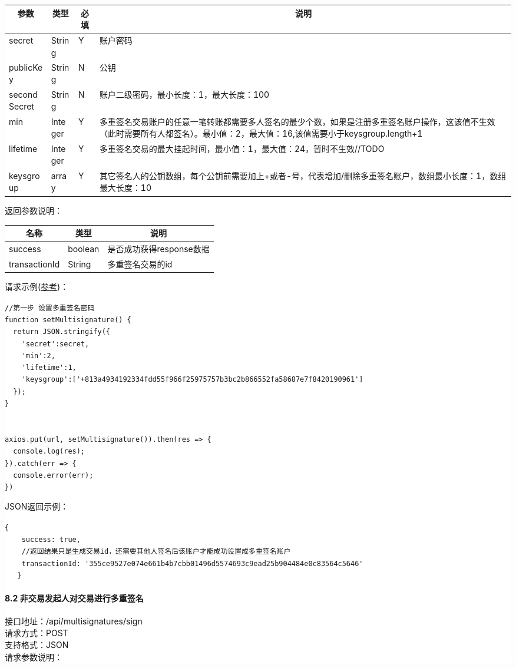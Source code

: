 |参数	|类型   |必填 |说明              |   
|------ |-----  |---  |----              |   
| secret | String | Y   | 账户密码 |
| publicKey | String | N   | 公钥 |
| secondSecret | String | N   | 账户二级密码，最小长度：1，最大长度：100 |
| min | Integer | Y   | 多重签名交易账户的任意一笔转账都需要多人签名的最少个数，如果是注册多重签名账户操作，这该值不生效（此时需要所有人都签名）。最小值：2，最大值：16,该值需要小于keysgroup.length+1 |
| lifetime | Integer | Y   | 多重签名交易的最大挂起时间，最小值：1，最大值：24，暂时不生效//TODO |
| keysgroup | array | Y   | 其它签名人的公钥数组，每个公钥前需要加上+或者-号，代表增加/删除多重签名账户，数组最小长度：1，数组最大长度：10 |

返回参数说明：   

|名称	|类型   |说明              |   
|------ |-----  |----              |   
|success|boolean  |是否成功获得response数据      |   
| transactionId | String  |多重签名交易的id|



请求示例([参考](../utils/multisignatures.js))：

	//第一步 设置多重签名密码
	function setMultisignature() {
	  return JSON.stringify({
	    'secret':secret,
	    'min':2,
	    'lifetime':1,
	    'keysgroup':['+813a4934192334fdd55f966f25975757b3bc2b866552fa58687e7f8420190961']
	  });
	}


	axios.put(url, setMultisignature()).then(res => {
	  console.log(res);
	}).catch(err => {
	  console.error(err);
	})   

JSON返回示例：  

	{
		success: true,
		//返回结果只是生成交易id，还需要其他人签名后该账户才能成功设置成多重签名账户
		transactionId: '355ce9527e074e661b4b7cbb01496d5574693c9ead25b904484e0c83564c5646'
	   }
#### 8.2 非交易发起人对交易进行多重签名
接口地址：/api/multisignatures/sign     
请求方式：POST       
支持格式：JSON      
请求参数说明：  
